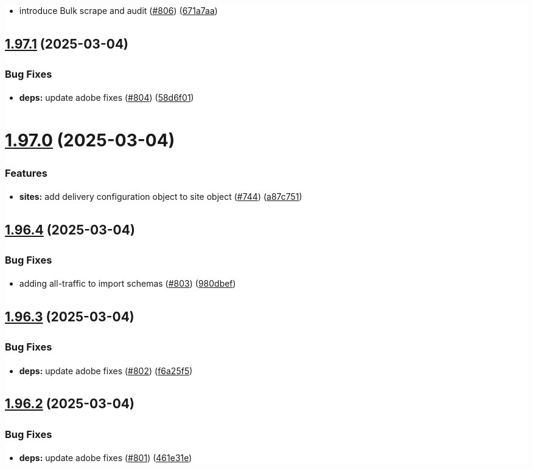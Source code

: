 * introduce Bulk scrape and audit ([#806](https://github.com/adobe/spacecat-api-service/issues/806)) ([671a7aa](https://github.com/adobe/spacecat-api-service/commit/671a7aa6d7c6dad9dd1288e7c5e0355ab501f546))

## [1.97.1](https://github.com/adobe/spacecat-api-service/compare/v1.97.0...v1.97.1) (2025-03-04)


### Bug Fixes

* **deps:** update adobe fixes ([#804](https://github.com/adobe/spacecat-api-service/issues/804)) ([58d6f01](https://github.com/adobe/spacecat-api-service/commit/58d6f018cdd12f60f8fb9170214762d45c7caba3))

# [1.97.0](https://github.com/adobe/spacecat-api-service/compare/v1.96.4...v1.97.0) (2025-03-04)


### Features

* **sites:** add delivery configuration object to site object ([#744](https://github.com/adobe/spacecat-api-service/issues/744)) ([a87c751](https://github.com/adobe/spacecat-api-service/commit/a87c7518f9950d0f5f6379eed406946727c1c764))

## [1.96.4](https://github.com/adobe/spacecat-api-service/compare/v1.96.3...v1.96.4) (2025-03-04)


### Bug Fixes

* adding all-traffic to import schemas ([#803](https://github.com/adobe/spacecat-api-service/issues/803)) ([980dbef](https://github.com/adobe/spacecat-api-service/commit/980dbef464ff7e99cc34295a38bde66043d34c97))

## [1.96.3](https://github.com/adobe/spacecat-api-service/compare/v1.96.2...v1.96.3) (2025-03-04)


### Bug Fixes

* **deps:** update adobe fixes ([#802](https://github.com/adobe/spacecat-api-service/issues/802)) ([f6a25f5](https://github.com/adobe/spacecat-api-service/commit/f6a25f502736afdceadd3319c274776134418c2c))

## [1.96.2](https://github.com/adobe/spacecat-api-service/compare/v1.96.1...v1.96.2) (2025-03-04)


### Bug Fixes

* **deps:** update adobe fixes ([#801](https://github.com/adobe/spacecat-api-service/issues/801)) ([461e31e](https://github.com/adobe/spacecat-api-service/commit/461e31e9a77b602777cd48c59ab4ca661fe43f15))
